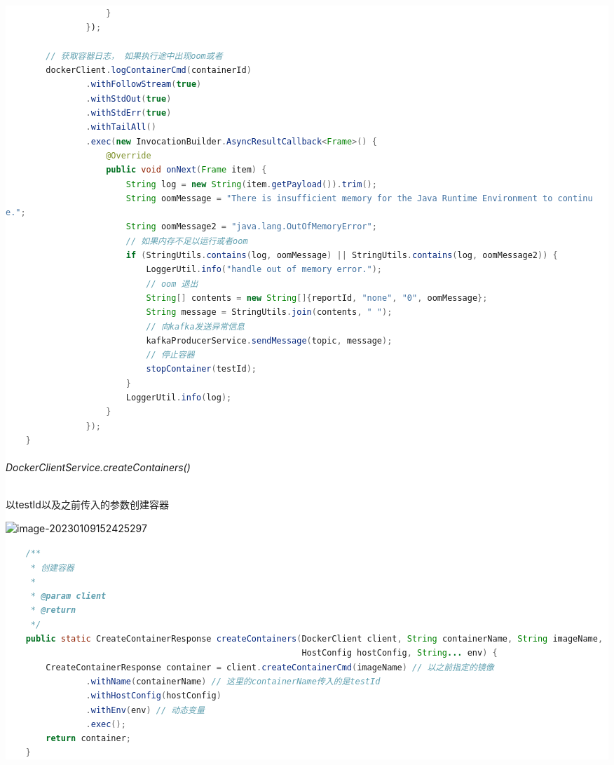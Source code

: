 ```java
                    }
                });

        // 获取容器日志， 如果执行途中出现oom或者
        dockerClient.logContainerCmd(containerId)
                .withFollowStream(true)
                .withStdOut(true)
                .withStdErr(true)
                .withTailAll()
                .exec(new InvocationBuilder.AsyncResultCallback<Frame>() {
                    @Override
                    public void onNext(Frame item) {
                        String log = new String(item.getPayload()).trim();
                        String oomMessage = "There is insufficient memory for the Java Runtime Environment to continue.";
                        String oomMessage2 = "java.lang.OutOfMemoryError";
                        // 如果内存不足以运行或者oom
                        if (StringUtils.contains(log, oomMessage) || StringUtils.contains(log, oomMessage2)) {
                            LoggerUtil.info("handle out of memory error.");
                            // oom 退出
                            String[] contents = new String[]{reportId, "none", "0", oomMessage};
                            String message = StringUtils.join(contents, " ");
                            // 向kafka发送异常信息
                            kafkaProducerService.sendMessage(topic, message);
                            // 停止容器
                            stopContainer(testId);
                        }
                        LoggerUtil.info(log);
                    }
                });
    }
```

###### DockerClientService.createContainers()

以testId以及之前传入的参数创建容器

![image-20230109152425297](E:/Typora/img/image-20230109152425297.png)

```java
    /**
     * 创建容器
     *
     * @param client
     * @return
     */
    public static CreateContainerResponse createContainers(DockerClient client, String containerName, String imageName,
                                                           HostConfig hostConfig, String... env) {
        CreateContainerResponse container = client.createContainerCmd(imageName) // 以之前指定的镜像
                .withName(containerName) // 这里的containerName传入的是testId
                .withHostConfig(hostConfig)
                .withEnv(env) // 动态变量
                .exec();
        return container;
    }
```
